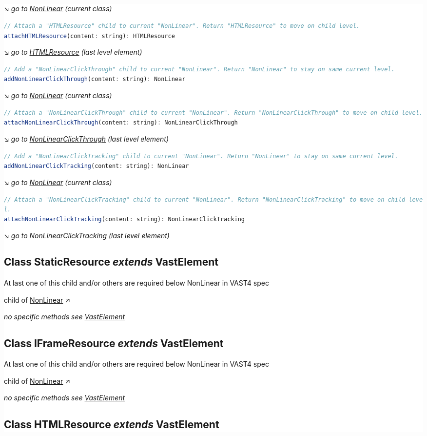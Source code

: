 ↘ _go to [NonLinear](#NonLinear_56)_ _(current class)_

```js
// Attach a "HTMLResource" child to current "NonLinear". Return "HTMLResource" to move on child level.
attachHTMLResource(content: string): HTMLResource
```

↘ _go to [HTMLResource](#HTMLResource_59)_ _(last level element)_

```js
// Add a "NonLinearClickThrough" child to current "NonLinear". Return "NonLinear" to stay on same current level.
addNonLinearClickThrough(content: string): NonLinear
```

↘ _go to [NonLinear](#NonLinear_56)_ _(current class)_

```js
// Attach a "NonLinearClickThrough" child to current "NonLinear". Return "NonLinearClickThrough" to move on child level.
attachNonLinearClickThrough(content: string): NonLinearClickThrough
```

↘ _go to [NonLinearClickThrough](#NonLinearClickThrough_60)_ _(last level element)_

```js
// Add a "NonLinearClickTracking" child to current "NonLinear". Return "NonLinear" to stay on same current level.
addNonLinearClickTracking(content: string): NonLinear
```

↘ _go to [NonLinear](#NonLinear_56)_ _(current class)_

```js
// Attach a "NonLinearClickTracking" child to current "NonLinear". Return "NonLinearClickTracking" to move on child level.
attachNonLinearClickTracking(content: string): NonLinearClickTracking
```

↘ _go to [NonLinearClickTracking](#NonLinearClickTracking_61)_ _(last level element)_

<a id="StaticResource_57" name="StaticResource_57"></a>
## Class StaticResource _extends_ VastElement

At last one of this child and/or others are required below NonLinear in VAST4 spec

child of [NonLinear](#NonLinear_56) ↗

_no specific methods see [VastElement](#VastElement)_
<a id="IFrameResource_58" name="IFrameResource_58"></a>
## Class IFrameResource _extends_ VastElement

At last one of this child and/or others are required below NonLinear in VAST4 spec

child of [NonLinear](#NonLinear_56) ↗

_no specific methods see [VastElement](#VastElement)_
<a id="HTMLResource_59" name="HTMLResource_59"></a>
## Class HTMLResource _extends_ VastElement
